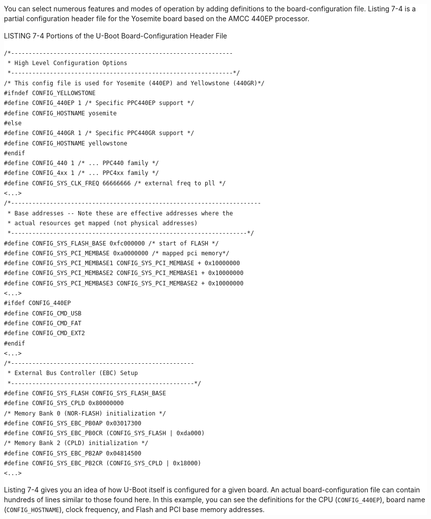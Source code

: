 You can select numerous features and modes of operation by adding definitions to the board-configuration file. Listing 7-4 is a partial configuration header file for the Yosemite board based on the AMCC 440EP processor.

LISTING 7-4 Portions of the U-Boot Board-Configuration Header File

    /*---------------------------------------------------------------
     * High Level Configuration Options
     *---------------------------------------------------------------*/
    /* This config file is used for Yosemite (440EP) and Yellowstone (440GR)*/
    #ifndef CONFIG_YELLOWSTONE
    #define CONFIG_440EP 1 /* Specific PPC440EP support */
    #define CONFIG_HOSTNAME yosemite
    #else
    #define CONFIG_440GR 1 /* Specific PPC440GR support */
    #define CONFIG_HOSTNAME yellowstone
    #endif
    #define CONFIG_440 1 /* ... PPC440 family */
    #define CONFIG_4xx 1 /* ... PPC4xx family */
    #define CONFIG_SYS_CLK_FREQ 66666666 /* external freq to pll */
    <...>
    /*-----------------------------------------------------------------------
     * Base addresses -- Note these are effective addresses where the
     * actual resources get mapped (not physical addresses)
     *-------------------------------------------------------------------*/
    #define CONFIG_SYS_FLASH_BASE 0xfc000000 /* start of FLASH */
    #define CONFIG_SYS_PCI_MEMBASE 0xa0000000 /* mapped pci memory*/
    #define CONFIG_SYS_PCI_MEMBASE1 CONFIG_SYS_PCI_MEMBASE + 0x10000000
    #define CONFIG_SYS_PCI_MEMBASE2 CONFIG_SYS_PCI_MEMBASE1 + 0x10000000
    #define CONFIG_SYS_PCI_MEMBASE3 CONFIG_SYS_PCI_MEMBASE2 + 0x10000000
    <...>
    #ifdef CONFIG_440EP
    #define CONFIG_CMD_USB
    #define CONFIG_CMD_FAT
    #define CONFIG_CMD_EXT2
    #endif
    <...>
    /*----------------------------------------------------
     * External Bus Controller (EBC) Setup
     *----------------------------------------------------*/
    #define CONFIG_SYS_FLASH CONFIG_SYS_FLASH_BASE
    #define CONFIG_SYS_CPLD 0x80000000
    /* Memory Bank 0 (NOR-FLASH) initialization */
    #define CONFIG_SYS_EBC_PB0AP 0x03017300
    #define CONFIG_SYS_EBC_PB0CR (CONFIG_SYS_FLASH | 0xda000)
    /* Memory Bank 2 (CPLD) initialization */
    #define CONFIG_SYS_EBC_PB2AP 0x04814500
    #define CONFIG_SYS_EBC_PB2CR (CONFIG_SYS_CPLD | 0x18000)
    <...>

Listing 7-4 gives you an idea of how U-Boot itself is configured for a given board. An actual board-configuration file can contain hundreds of lines similar to those found here. In this example, you can see the definitions for the CPU (`CONFIG_440EP`), board name (`CONFIG_HOSTNAME`), clock frequency, and Flash and PCI base memory addresses.
